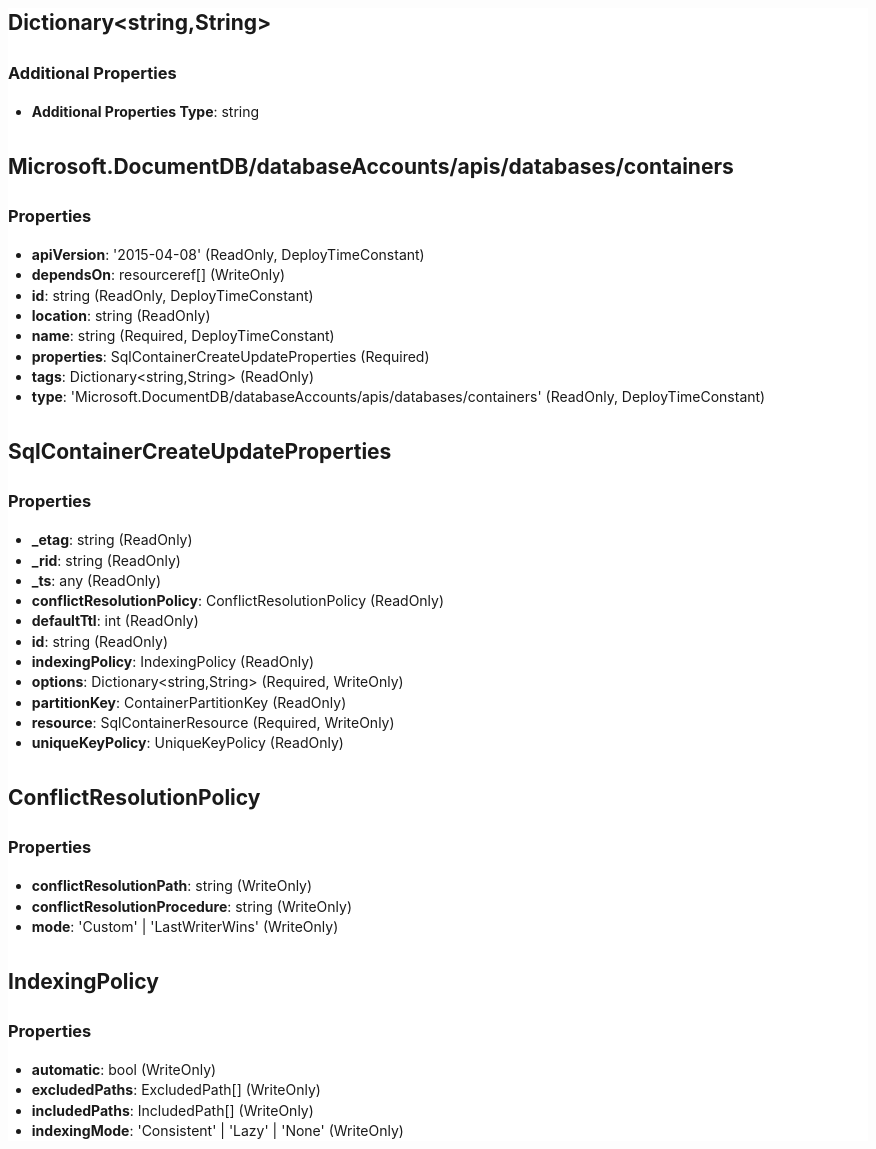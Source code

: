 ## Dictionary<string,String>
### Additional Properties
* **Additional Properties Type**: string

## Microsoft.DocumentDB/databaseAccounts/apis/databases/containers
### Properties
* **apiVersion**: '2015-04-08' (ReadOnly, DeployTimeConstant)
* **dependsOn**: resourceref[] (WriteOnly)
* **id**: string (ReadOnly, DeployTimeConstant)
* **location**: string (ReadOnly)
* **name**: string (Required, DeployTimeConstant)
* **properties**: SqlContainerCreateUpdateProperties (Required)
* **tags**: Dictionary<string,String> (ReadOnly)
* **type**: 'Microsoft.DocumentDB/databaseAccounts/apis/databases/containers' (ReadOnly, DeployTimeConstant)

## SqlContainerCreateUpdateProperties
### Properties
* **_etag**: string (ReadOnly)
* **_rid**: string (ReadOnly)
* **_ts**: any (ReadOnly)
* **conflictResolutionPolicy**: ConflictResolutionPolicy (ReadOnly)
* **defaultTtl**: int (ReadOnly)
* **id**: string (ReadOnly)
* **indexingPolicy**: IndexingPolicy (ReadOnly)
* **options**: Dictionary<string,String> (Required, WriteOnly)
* **partitionKey**: ContainerPartitionKey (ReadOnly)
* **resource**: SqlContainerResource (Required, WriteOnly)
* **uniqueKeyPolicy**: UniqueKeyPolicy (ReadOnly)

## ConflictResolutionPolicy
### Properties
* **conflictResolutionPath**: string (WriteOnly)
* **conflictResolutionProcedure**: string (WriteOnly)
* **mode**: 'Custom' | 'LastWriterWins' (WriteOnly)

## IndexingPolicy
### Properties
* **automatic**: bool (WriteOnly)
* **excludedPaths**: ExcludedPath[] (WriteOnly)
* **includedPaths**: IncludedPath[] (WriteOnly)
* **indexingMode**: 'Consistent' | 'Lazy' | 'None' (WriteOnly)
